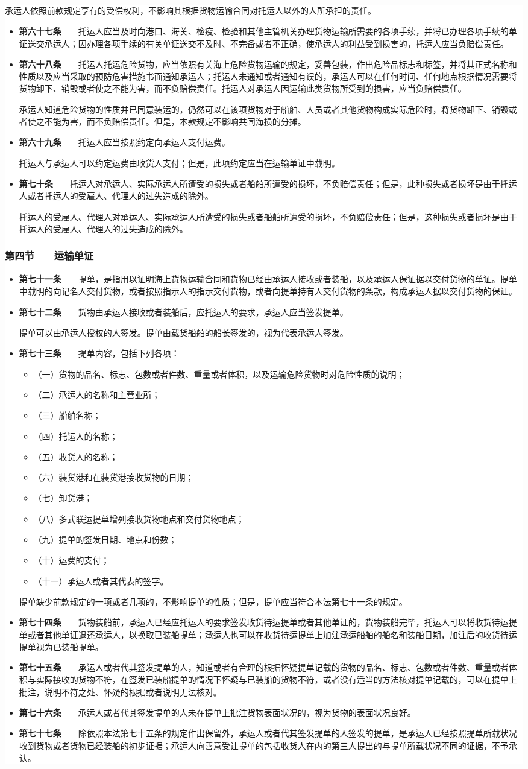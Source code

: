   承运人依照前款规定享有的受偿权利，不影响其根据货物运输合同对托运人以外的人所承担的责任。

- **第六十七条**　　托运人应当及时向港口、海关、检疫、检验和其他主管机关办理货物运输所需要的各项手续，并将已办理各项手续的单证送交承运人；因办理各项手续的有关单证送交不及时、不完备或者不正确，使承运人的利益受到损害的，托运人应当负赔偿责任。

- **第六十八条**　　托运人托运危险货物，应当依照有关海上危险货物运输的规定，妥善包装，作出危险品标志和标签，并将其正式名称和性质以及应当采取的预防危害措施书面通知承运人；托运人未通知或者通知有误的，承运人可以在任何时间、任何地点根据情况需要将货物卸下、销毁或者使之不能为害，而不负赔偿责任。托运人对承运人因运输此类货物所受到的损害，应当负赔偿责任。

  承运人知道危险货物的性质并已同意装运的，仍然可以在该项货物对于船舶、人员或者其他货物构成实际危险时，将货物卸下、销毁或者使之不能为害，而不负赔偿责任。但是，本款规定不影响共同海损的分摊。

- **第六十九条**　　托运人应当按照约定向承运人支付运费。

  托运人与承运人可以约定运费由收货人支付；但是，此项约定应当在运输单证中载明。

- **第七十条**　　托运人对承运人、实际承运人所遭受的损失或者船舶所遭受的损坏，不负赔偿责任；但是，此种损失或者损坏是由于托运人或者托运人的受雇人、代理人的过失造成的除外。

  托运人的受雇人、代理人对承运人、实际承运人所遭受的损失或者船舶所遭受的损坏，不负赔偿责任；但是，这种损失或者损坏是由于托运人的受雇人、代理人的过失造成的除外。

### 第四节　　运输单证

- **第七十一条**　　提单，是指用以证明海上货物运输合同和货物已经由承运人接收或者装船，以及承运人保证据以交付货物的单证。提单中载明的向记名人交付货物，或者按照指示人的指示交付货物，或者向提单持有人交付货物的条款，构成承运人据以交付货物的保证。

- **第七十二条**　　货物由承运人接收或者装船后，应托运人的要求，承运人应当签发提单。

  提单可以由承运人授权的人签发。提单由载货船舶的船长签发的，视为代表承运人签发。

- **第七十三条**　　提单内容，包括下列各项：

  - （一）货物的品名、标志、包数或者件数、重量或者体积，以及运输危险货物时对危险性质的说明；

  - （二）承运人的名称和主营业所；

  - （三）船舶名称；

  - （四）托运人的名称；

  - （五）收货人的名称；

  - （六）装货港和在装货港接收货物的日期；

  - （七）卸货港；

  - （八）多式联运提单增列接收货物地点和交付货物地点；

  - （九）提单的签发日期、地点和份数；

  - （十）运费的支付；

  - （十一）承运人或者其代表的签字。

  提单缺少前款规定的一项或者几项的，不影响提单的性质；但是，提单应当符合本法第七十一条的规定。

- **第七十四条**　　货物装船前，承运人已经应托运人的要求签发收货待运提单或者其他单证的，货物装船完毕，托运人可以将收货待运提单或者其他单证退还承运人，以换取已装船提单；承运人也可以在收货待运提单上加注承运船舶的船名和装船日期，加注后的收货待运提单视为已装船提单。

- **第七十五条**　　承运人或者代其签发提单的人，知道或者有合理的根据怀疑提单记载的货物的品名、标志、包数或者件数、重量或者体积与实际接收的货物不符，在签发已装船提单的情况下怀疑与已装船的货物不符，或者没有适当的方法核对提单记载的，可以在提单上批注，说明不符之处、怀疑的根据或者说明无法核对。

- **第七十六条**　　承运人或者代其签发提单的人未在提单上批注货物表面状况的，视为货物的表面状况良好。

- **第七十七条**　　除依照本法第七十五条的规定作出保留外，承运人或者代其签发提单的人签发的提单，是承运人已经按照提单所载状况收到货物或者货物已经装船的初步证据；承运人向善意受让提单的包括收货人在内的第三人提出的与提单所载状况不同的证据，不予承认。
